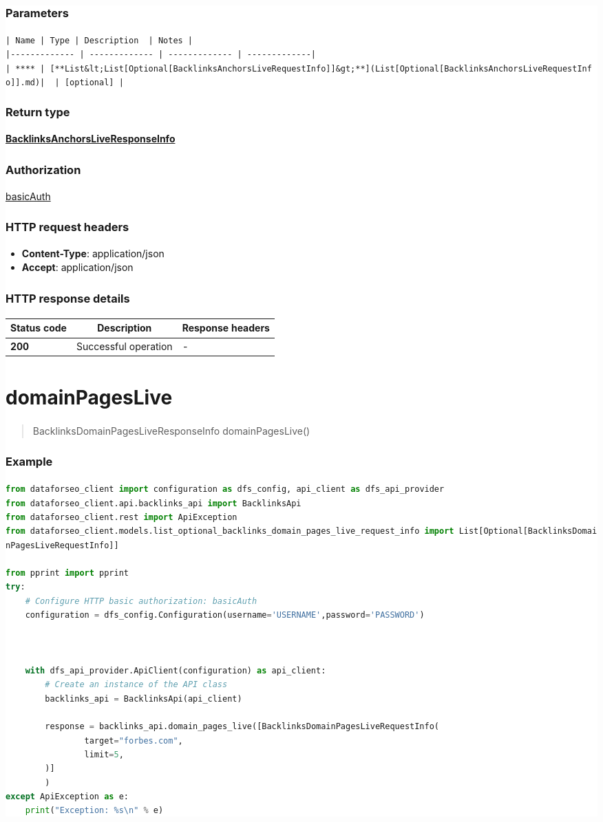 ### Parameters

    | Name | Type | Description  | Notes |
    |------------- | ------------- | ------------- | -------------|
    | **** | [**List&lt;List[Optional[BacklinksAnchorsLiveRequestInfo]]&gt;**](List[Optional[BacklinksAnchorsLiveRequestInfo]].md)|  | [optional] |



### Return type

[**BacklinksAnchorsLiveResponseInfo**](BacklinksAnchorsLiveResponseInfo.md)

### Authorization

[basicAuth](../README.md#basicAuth)

### HTTP request headers

- **Content-Type**: application/json
- **Accept**: application/json

### HTTP response details
| Status code | Description | Response headers |
|-------------|-------------|------------------|
| **200** | Successful operation |  -  |

<a id="domainPagesLive"></a>
# **domainPagesLive**
> BacklinksDomainPagesLiveResponseInfo domainPagesLive()


### Example
```python
from dataforseo_client import configuration as dfs_config, api_client as dfs_api_provider
from dataforseo_client.api.backlinks_api import BacklinksApi
from dataforseo_client.rest import ApiException
from dataforseo_client.models.list_optional_backlinks_domain_pages_live_request_info import List[Optional[BacklinksDomainPagesLiveRequestInfo]]

from pprint import pprint
try:
    # Configure HTTP basic authorization: basicAuth
    configuration = dfs_config.Configuration(username='USERNAME',password='PASSWORD')



    with dfs_api_provider.ApiClient(configuration) as api_client:
        # Create an instance of the API class
        backlinks_api = BacklinksApi(api_client)

        response = backlinks_api.domain_pages_live([BacklinksDomainPagesLiveRequestInfo(
                target="forbes.com",
                limit=5,
        )]
        )
except ApiException as e:
    print("Exception: %s\n" % e)
```
